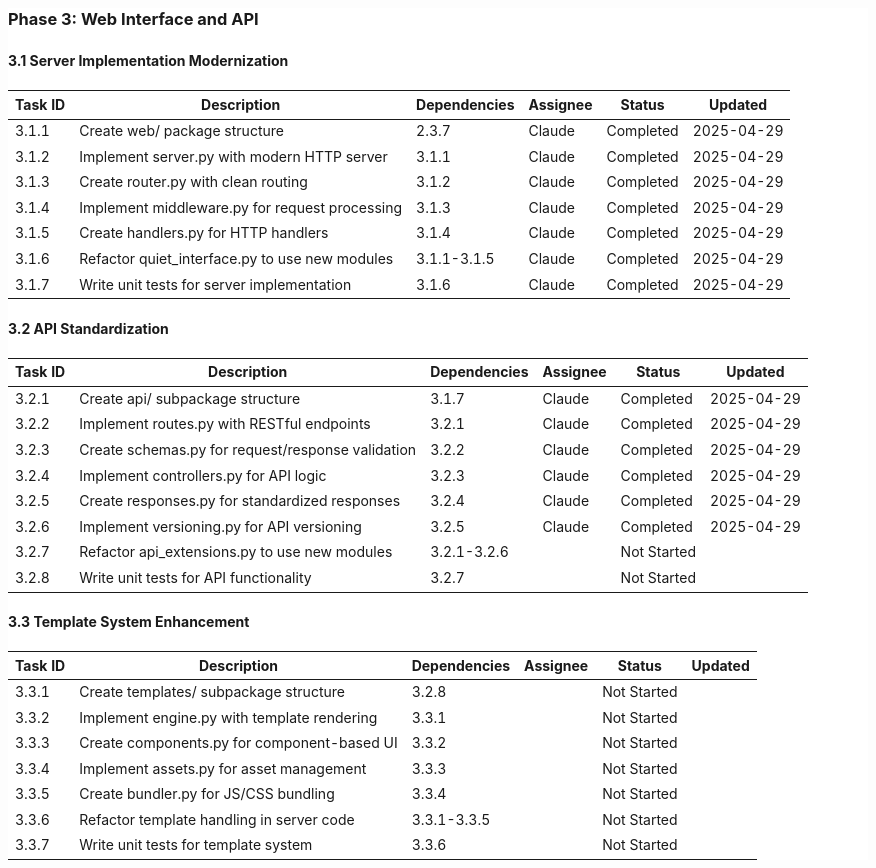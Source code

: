 ### Phase 3: Web Interface and API

#### 3.1 Server Implementation Modernization

| Task ID | Description | Dependencies | Assignee | Status | Updated |
|---------|-------------|--------------|----------|--------|---------|
| 3.1.1 | Create web/ package structure | 2.3.7 | Claude | Completed | 2025-04-29 |
| 3.1.2 | Implement server.py with modern HTTP server | 3.1.1 | Claude | Completed | 2025-04-29 |
| 3.1.3 | Create router.py with clean routing | 3.1.2 | Claude | Completed | 2025-04-29 |
| 3.1.4 | Implement middleware.py for request processing | 3.1.3 | Claude | Completed | 2025-04-29 |
| 3.1.5 | Create handlers.py for HTTP handlers | 3.1.4 | Claude | Completed | 2025-04-29 |
| 3.1.6 | Refactor quiet_interface.py to use new modules | 3.1.1-3.1.5 | Claude | Completed | 2025-04-29 |
| 3.1.7 | Write unit tests for server implementation | 3.1.6 | Claude | Completed | 2025-04-29 |

#### 3.2 API Standardization

| Task ID | Description | Dependencies | Assignee | Status | Updated |
|---------|-------------|--------------|----------|--------|---------|
| 3.2.1 | Create api/ subpackage structure | 3.1.7 | Claude | Completed | 2025-04-29 |
| 3.2.2 | Implement routes.py with RESTful endpoints | 3.2.1 | Claude | Completed | 2025-04-29 |
| 3.2.3 | Create schemas.py for request/response validation | 3.2.2 | Claude | Completed | 2025-04-29 |
| 3.2.4 | Implement controllers.py for API logic | 3.2.3 | Claude | Completed | 2025-04-29 |
| 3.2.5 | Create responses.py for standardized responses | 3.2.4 | Claude | Completed | 2025-04-29 |
| 3.2.6 | Implement versioning.py for API versioning | 3.2.5 | Claude | Completed | 2025-04-29 |
| 3.2.7 | Refactor api_extensions.py to use new modules | 3.2.1-3.2.6 | | Not Started | |
| 3.2.8 | Write unit tests for API functionality | 3.2.7 | | Not Started | |

#### 3.3 Template System Enhancement

| Task ID | Description | Dependencies | Assignee | Status | Updated |
|---------|-------------|--------------|----------|--------|---------|
| 3.3.1 | Create templates/ subpackage structure | 3.2.8 | | Not Started | |
| 3.3.2 | Implement engine.py with template rendering | 3.3.1 | | Not Started | |
| 3.3.3 | Create components.py for component-based UI | 3.3.2 | | Not Started | |
| 3.3.4 | Implement assets.py for asset management | 3.3.3 | | Not Started | |
| 3.3.5 | Create bundler.py for JS/CSS bundling | 3.3.4 | | Not Started | |
| 3.3.6 | Refactor template handling in server code | 3.3.1-3.3.5 | | Not Started | |
| 3.3.7 | Write unit tests for template system | 3.3.6 | | Not Started | |
